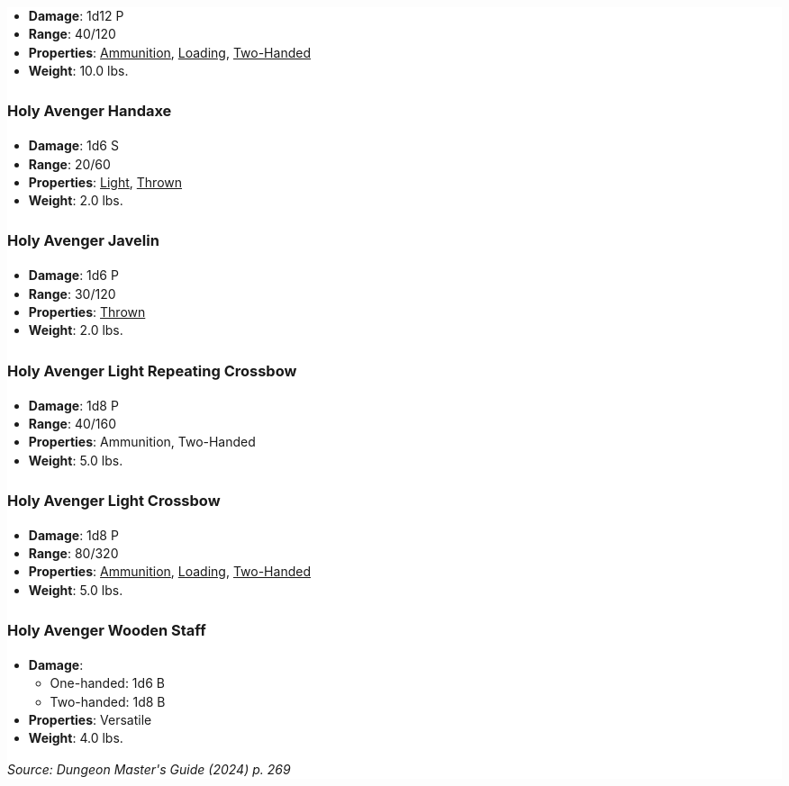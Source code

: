 - **Damage**: 1d12 P
- **Range**: 40/120
- **Properties**: [Ammunition](3-Mechanics/CLI/rules/item-properties.md#Ammunition), [Loading](3-Mechanics/CLI/rules/item-properties.md#Loading), [Two-Handed](3-Mechanics/CLI/rules/item-properties.md#Two-Handed)
- **Weight**: 10.0 lbs.

### Holy Avenger Handaxe

- **Damage**: 1d6 S
- **Range**: 20/60
- **Properties**: [Light](3-Mechanics/CLI/rules/item-properties.md#Light), [Thrown](3-Mechanics/CLI/rules/item-properties.md#Thrown)
- **Weight**: 2.0 lbs.

### Holy Avenger Javelin

- **Damage**: 1d6 P
- **Range**: 30/120
- **Properties**: [Thrown](3-Mechanics/CLI/rules/item-properties.md#Thrown)
- **Weight**: 2.0 lbs.

### Holy Avenger Light Repeating Crossbow

- **Damage**: 1d8 P
- **Range**: 40/160
- **Properties**: Ammunition, Two-Handed
- **Weight**: 5.0 lbs.

### Holy Avenger Light Crossbow

- **Damage**: 1d8 P
- **Range**: 80/320
- **Properties**: [Ammunition](3-Mechanics/CLI/rules/item-properties.md#Ammunition), [Loading](3-Mechanics/CLI/rules/item-properties.md#Loading), [Two-Handed](3-Mechanics/CLI/rules/item-properties.md#Two-Handed)
- **Weight**: 5.0 lbs.

### Holy Avenger Wooden Staff

- **Damage**:
  - One-handed: 1d6 B
  - Two-handed: 1d8 B
- **Properties**: Versatile
- **Weight**: 4.0 lbs.


*Source: Dungeon Master's Guide (2024) p. 269*